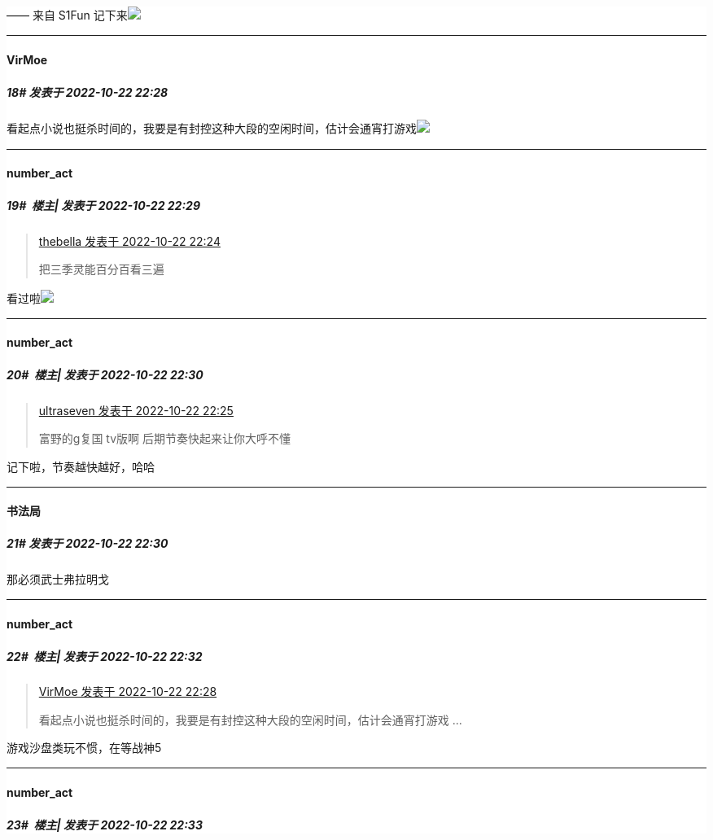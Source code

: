 —— 来自 S1Fun</blockquote>
记下来<img src="https://static.saraba1st.com/image/smiley/face2017/033.png" referrerpolicy="no-referrer">

*****

####  VirMoe  
##### 18#       发表于 2022-10-22 22:28

看起点小说也挺杀时间的，我要是有封控这种大段的空闲时间，估计会通宵打游戏<img src="https://static.saraba1st.com/image/smiley/face2017/067.png" referrerpolicy="no-referrer">

*****

####  number_act  
##### 19#         楼主| 发表于 2022-10-22 22:29

<blockquote><a href="httphttps://bbs.saraba1st.com/2b/forum.php?mod=redirect&amp;goto=findpost&amp;pid=58046423&amp;ptid=2101014" target="_blank">thebella 发表于 2022-10-22 22:24</a>

把三季灵能百分百看三遍</blockquote>
看过啦<img src="https://static.saraba1st.com/image/smiley/face2017/033.png" referrerpolicy="no-referrer">

*****

####  number_act  
##### 20#         楼主| 发表于 2022-10-22 22:30

<blockquote><a href="httphttps://bbs.saraba1st.com/2b/forum.php?mod=redirect&amp;goto=findpost&amp;pid=58046431&amp;ptid=2101014" target="_blank">ultraseven 发表于 2022-10-22 22:25</a>

富野的g复国 tv版啊 后期节奏快起来让你大呼不懂</blockquote>
记下啦，节奏越快越好，哈哈

*****

####  书法局  
##### 21#       发表于 2022-10-22 22:30

那必须武士弗拉明戈

*****

####  number_act  
##### 22#         楼主| 发表于 2022-10-22 22:32

<blockquote><a href="httphttps://bbs.saraba1st.com/2b/forum.php?mod=redirect&amp;goto=findpost&amp;pid=58046504&amp;ptid=2101014" target="_blank">VirMoe 发表于 2022-10-22 22:28</a>

看起点小说也挺杀时间的，我要是有封控这种大段的空闲时间，估计会通宵打游戏 ...</blockquote>
游戏沙盘类玩不惯，在等战神5

*****

####  number_act  
##### 23#         楼主| 发表于 2022-10-22 22:33
